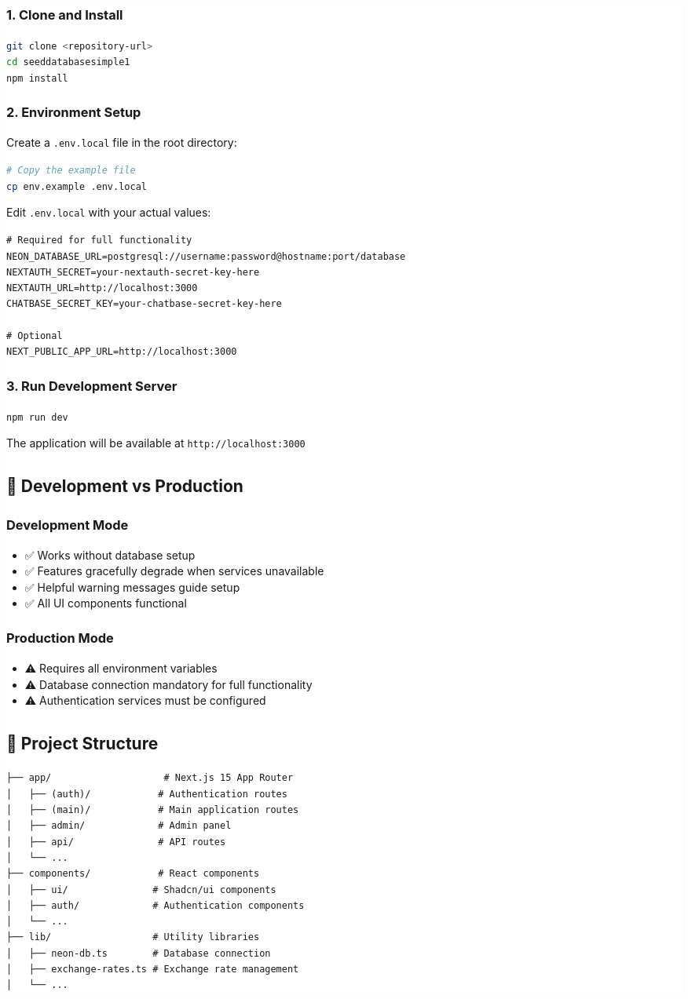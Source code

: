 ### 1. Clone and Install
```bash
git clone <repository-url>
cd seeddatabasesimple1
npm install
```

### 2. Environment Setup
Create a `.env.local` file in the root directory:

```bash
# Copy the example file
cp env.example .env.local
```

Edit `.env.local` with your actual values:

```env
# Required for full functionality
NEON_DATABASE_URL=postgresql://username:password@hostname:port/database
NEXTAUTH_SECRET=your-nextauth-secret-key-here
NEXTAUTH_URL=http://localhost:3000
CHATBASE_SECRET_KEY=your-chatbase-secret-key-here

# Optional
NEXT_PUBLIC_APP_URL=http://localhost:3000
```

### 3. Run Development Server
```bash
npm run dev
```

The application will be available at `http://localhost:3000`

## 🔧 Development vs Production

### Development Mode
- ✅ Works without database setup
- ✅ Features gracefully degrade when services unavailable
- ✅ Helpful warning messages guide setup
- ✅ All UI components functional

### Production Mode
- ⚠️ Requires all environment variables
- ⚠️ Database connection mandatory for full functionality
- ⚠️ Authentication services must be configured

## 📁 Project Structure

```
├── app/                    # Next.js 15 App Router
│   ├── (auth)/            # Authentication routes
│   ├── (main)/            # Main application routes
│   ├── admin/             # Admin panel
│   ├── api/               # API routes
│   └── ...
├── components/            # React components
│   ├── ui/               # Shadcn/ui components
│   ├── auth/             # Authentication components
│   └── ...
├── lib/                  # Utility libraries
│   ├── neon-db.ts        # Database connection
│   ├── exchange-rates.ts # Exchange rate management
│   └── ...
```